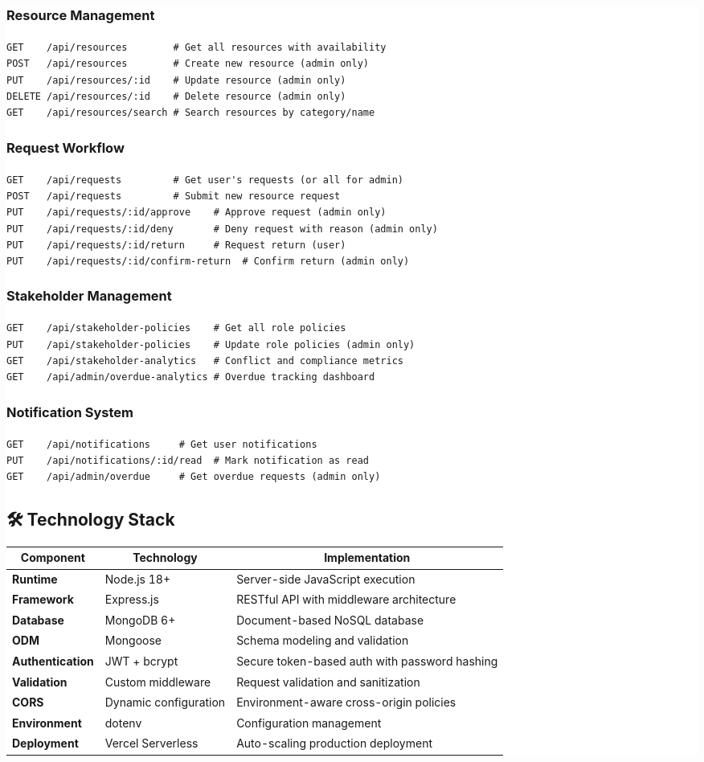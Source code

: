 ### **Resource Management**

```http
GET    /api/resources        # Get all resources with availability
POST   /api/resources        # Create new resource (admin only)
PUT    /api/resources/:id    # Update resource (admin only)
DELETE /api/resources/:id    # Delete resource (admin only)
GET    /api/resources/search # Search resources by category/name
```

### **Request Workflow**

```http
GET    /api/requests         # Get user's requests (or all for admin)
POST   /api/requests         # Submit new resource request
PUT    /api/requests/:id/approve    # Approve request (admin only)
PUT    /api/requests/:id/deny       # Deny request with reason (admin only)
PUT    /api/requests/:id/return     # Request return (user)
PUT    /api/requests/:id/confirm-return  # Confirm return (admin only)
```

### **Stakeholder Management**

```http
GET    /api/stakeholder-policies    # Get all role policies
PUT    /api/stakeholder-policies    # Update role policies (admin only)
GET    /api/stakeholder-analytics   # Conflict and compliance metrics
GET    /api/admin/overdue-analytics # Overdue tracking dashboard
```

### **Notification System**

```http
GET    /api/notifications     # Get user notifications
PUT    /api/notifications/:id/read  # Mark notification as read
GET    /api/admin/overdue     # Get overdue requests (admin only)
```

## 🛠️ Technology Stack

| Component          | Technology            | Implementation                                |
| ------------------ | --------------------- | --------------------------------------------- |
| **Runtime**        | Node.js 18+           | Server-side JavaScript execution              |
| **Framework**      | Express.js            | RESTful API with middleware architecture      |
| **Database**       | MongoDB 6+            | Document-based NoSQL database                 |
| **ODM**            | Mongoose              | Schema modeling and validation                |
| **Authentication** | JWT + bcrypt          | Secure token-based auth with password hashing |
| **Validation**     | Custom middleware     | Request validation and sanitization           |
| **CORS**           | Dynamic configuration | Environment-aware cross-origin policies       |
| **Environment**    | dotenv                | Configuration management                      |
| **Deployment**     | Vercel Serverless     | Auto-scaling production deployment            |

